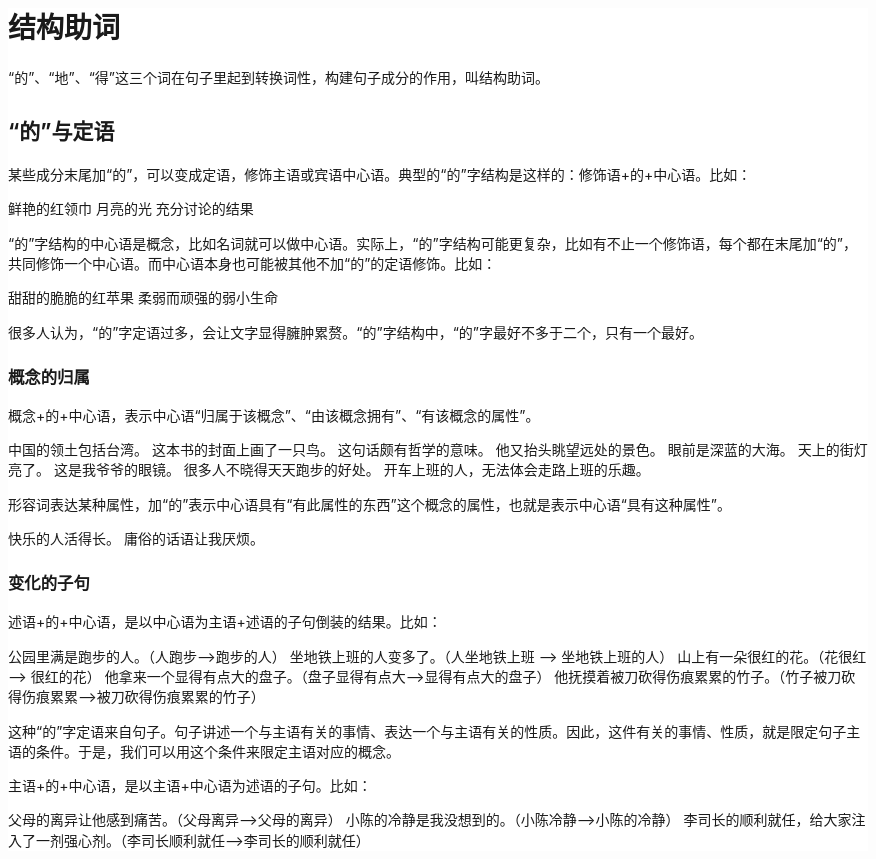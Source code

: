 # 结构助词

“的”、“地”、“得”这三个词在句子里起到转换词性，构建句子成分的作用，叫结构助词。

## “的”与定语

某些成分末尾加“的”，可以变成定语，修饰主语或宾语中心语。典型的“的”字结构是这样的：修饰语+的+中心语。比如：

鲜艳的红领巾
月亮的光
充分讨论的结果

“的”字结构的中心语是概念，比如名词就可以做中心语。实际上，“的”字结构可能更复杂，比如有不止一个修饰语，每个都在末尾加“的”，共同修饰一个中心语。而中心语本身也可能被其他不加“的”的定语修饰。比如：

甜甜的脆脆的红苹果
柔弱而顽强的弱小生命

很多人认为，“的”字定语过多，会让文字显得臃肿累赘。“的”字结构中，“的”字最好不多于二个，只有一个最好。

### 概念的归属

概念+的+中心语，表示中心语“归属于该概念”、“由该概念拥有”、“有该概念的属性”。

中国的领土包括台湾。
这本书的封面上画了一只鸟。
这句话颇有哲学的意味。
他又抬头眺望远处的景色。
眼前是深蓝的大海。
天上的街灯亮了。
这是我爷爷的眼镜。
很多人不晓得天天跑步的好处。
开车上班的人，无法体会走路上班的乐趣。

形容词表达某种属性，加“的”表示中心语具有“有此属性的东西”这个概念的属性，也就是表示中心语“具有这种属性”。

快乐的人活得长。
庸俗的话语让我厌烦。

### 变化的子句

述语+的+中心语，是以中心语为主语+述语的子句倒装的结果。比如：

公园里满是跑步的人。（人跑步-->跑步的人）
坐地铁上班的人变多了。（人坐地铁上班 --> 坐地铁上班的人）
山上有一朵很红的花。（花很红 --> 很红的花）
他拿来一个显得有点大的盘子。（盘子显得有点大-->显得有点大的盘子）
他抚摸着被刀砍得伤痕累累的竹子。（竹子被刀砍得伤痕累累-->被刀砍得伤痕累累的竹子）

这种“的”字定语来自句子。句子讲述一个与主语有关的事情、表达一个与主语有关的性质。因此，这件有关的事情、性质，就是限定句子主语的条件。于是，我们可以用这个条件来限定主语对应的概念。

主语+的+中心语，是以主语+中心语为述语的子句。比如：

父母的离异让他感到痛苦。（父母离异-->父母的离异）
小陈的冷静是我没想到的。（小陈冷静-->小陈的冷静）
李司长的顺利就任，给大家注入了一剂强心剂。（李司长顺利就任-->李司长的顺利就任）
